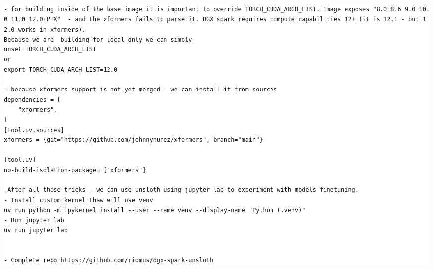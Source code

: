 ```
- for building inside of the base image it is important to override TORCH_CUDA_ARCH_LIST. Image exposes "8.0 8.6 9.0 10.0 11.0 12.0+PTX"  - and the xformers fails to parse it. DGX spark requires compute capabilities 12+ (it is 12.1 - but 12.0 works in xformers).
Because we are  building for local only we can simply
unset TORCH_CUDA_ARCH_LIST
or 
export TORCH_CUDA_ARCH_LIST=12.0

- because xformers support is not yet merged - we can install it from sources 
dependencies = [
    "xformers",
]
[tool.uv.sources]
xformers = {git="https://github.com/johnnynunez/xformers", branch="main"}
  
[tool.uv]
no-build-isolation-package= ["xformers"]

-After all those tricks - we can use unsloth using jupyter lab to experiment with models finetuning. 
- Install custom kernel thaw will use venv 
uv run python -m ipykernel install --user --name venv --display-name "Python (.venv)"
- Run jupyter lab
uv run jupyter lab


- Complete repo https://github.com/riomus/dgx-spark-unsloth

```
